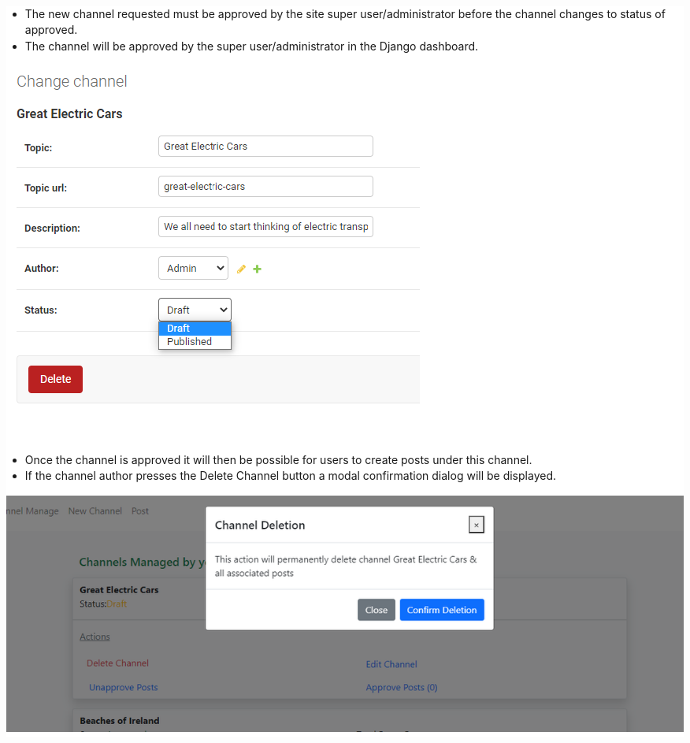* The new channel requested must be approved by the site super user/administrator before the channel changes to status of approved.
* The channel will be approved by the super user/administrator in the Django dashboard.

![alt text](assets/images/Publish-Channel-Dashboard.png)

* Once the channel is approved it will then be possible for users to create posts under this channel.
* If the channel author presses the Delete Channel button a modal confirmation dialog will be displayed.

![alt text](assets/images/Channel-Delete-Screen.png)
